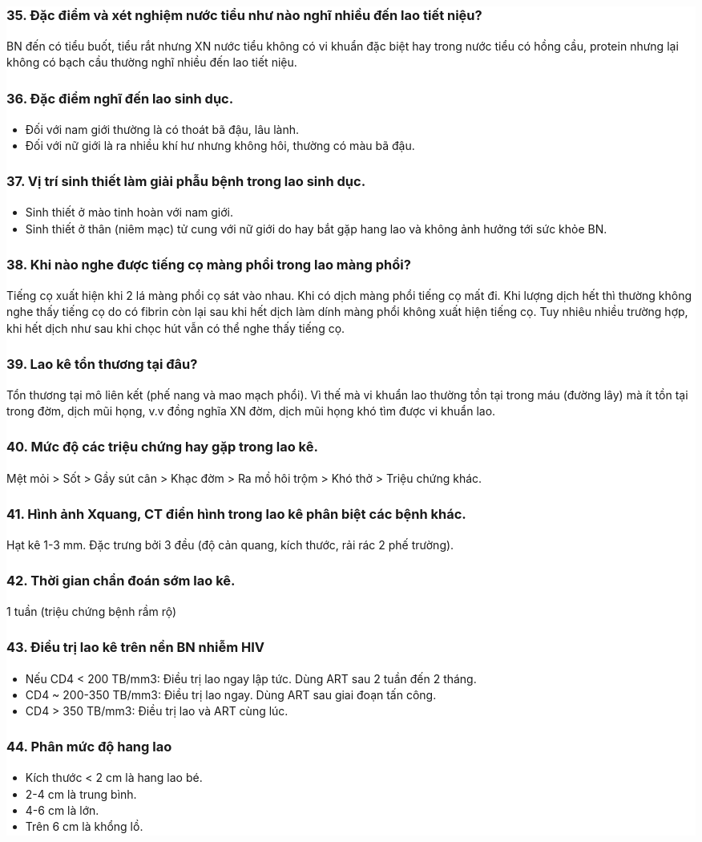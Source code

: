 ### 35. Đặc điểm và xét nghiệm nước tiểu như nào nghĩ nhiều đến lao tiết niệu?
BN đến có tiểu buốt, tiểu rắt nhưng XN nước tiểu không có vi khuẩn đặc biệt hay trong nước tiểu có hồng cầu, protein nhưng lại không
có bạch cầu thường nghĩ nhiều đến lao tiết niệu.

### 36. Đặc điểm nghĩ đến lao sinh dục.
- Đối với nam giới thường là có thoát bã đậu, lâu lành.
- Đối với nữ giới là ra nhiều khí hư nhưng không hôi, thường có màu bã đậu.

### 37. Vị trí sinh thiết làm giải phẫu bệnh trong lao sinh dục.
- Sinh thiết ở mào tinh hoàn với nam giới.
- Sinh thiết ở thân (niêm mạc) tử cung với nữ giới do hay bắt gặp hang lao và không ảnh hưởng tới sức khỏe BN.

### 38. Khi nào nghe được tiếng cọ màng phổi trong lao màng phổi?
Tiếng cọ xuất hiện khi 2 lá màng phổi cọ sát vào nhau. Khi có dịch màng phổi tiếng cọ mất đi. Khi lượng dịch hết thì thường không nghe thấy tiếng cọ do có fibrin còn lại sau khi hết dịch làm dính màng phổi không xuất hiện tiếng cọ. Tuy nhiêu nhiều trường hợp, khi hết dịch như sau khi chọc hút vẫn có thể nghe thấy tiếng cọ.

### 39. Lao kê tổn thương tại đâu?
Tổn thương tại mô liên kết (phế nang và mao mạch phổi). Vì thế mà vi khuẩn lao thường tồn tại trong máu (đường lây) mà ít tồn tại trong đờm, dịch mũi họng, v.v đồng nghĩa XN đờm, dịch mũi họng khó tìm được vi khuẩn lao.

### 40. Mức độ các triệu chứng hay gặp trong lao kê.
Mệt mỏi > Sốt > Gầy sút cân > Khạc đờm > Ra mồ hôi trộm > Khó thở > Triệu chứng khác.

### 41. Hình ảnh Xquang, CT điển hình trong lao kê phân biệt các bệnh khác.
Hạt kê 1-3 mm. Đặc trưng bởi 3 đều (độ cản quang, kích thước, rải rác 2 phế trường).

### 42. Thời gian chẩn đoán sớm lao kê.
1 tuần (triệu chứng bệnh rầm rộ)

### 43. Điều trị lao kê trên nền BN nhiễm HIV
- Nếu CD4 < 200 TB/mm3: Điều trị lao ngay lập tức. Dùng ART sau 2 tuần đến 2 tháng.
- CD4 ~ 200-350 TB/mm3: Điều trị lao ngay. Dùng ART sau giai đoạn tấn công.
- CD4 > 350 TB/mm3: Điều trị lao và ART cùng lúc.

### 44. Phân mức độ hang lao
- Kích thước < 2 cm là hang lao bé.
- 2-4 cm là trung bình.
- 4-6 cm là lớn.
- Trên 6 cm là khổng lồ.
